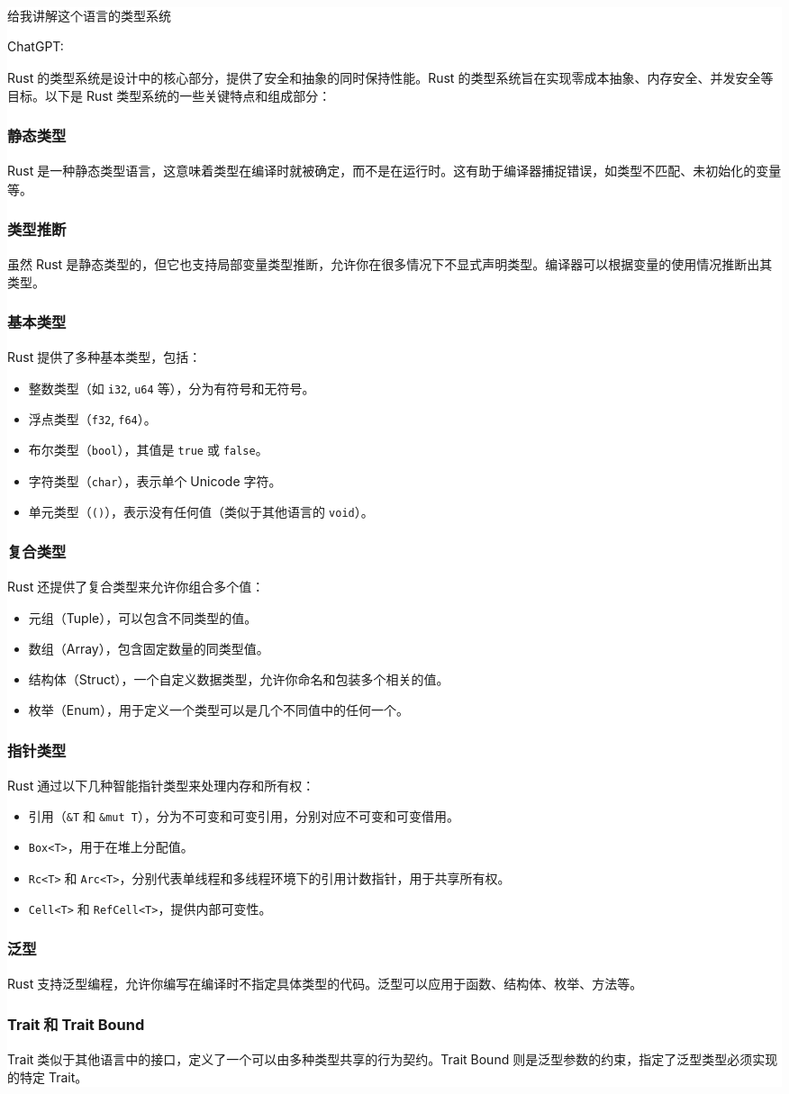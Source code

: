 给我讲解这个语言的类型系统

ChatGPT: 

Rust 的类型系统是设计中的核心部分，提供了安全和抽象的同时保持性能。Rust 的类型系统旨在实现零成本抽象、内存安全、并发安全等目标。以下是 Rust 类型系统的一些关键特点和组成部分：

### 静态类型 

Rust 是一种静态类型语言，这意味着类型在编译时就被确定，而不是在运行时。这有助于编译器捕捉错误，如类型不匹配、未初始化的变量等。

### 类型推断 

虽然 Rust 是静态类型的，但它也支持局部变量类型推断，允许你在很多情况下不显式声明类型。编译器可以根据变量的使用情况推断出其类型。

### 基本类型 

Rust 提供了多种基本类型，包括：
 
- 整数类型（如 `i32`, `u64` 等），分为有符号和无符号。
 
- 浮点类型（`f32`, `f64`）。
 
- 布尔类型（`bool`），其值是 `true` 或 `false`。
 
- 字符类型（`char`），表示单个 Unicode 字符。
 
- 单元类型（`()`），表示没有任何值（类似于其他语言的 `void`）。

### 复合类型 

Rust 还提供了复合类型来允许你组合多个值：

- 元组（Tuple），可以包含不同类型的值。

- 数组（Array），包含固定数量的同类型值。

- 结构体（Struct），一个自定义数据类型，允许你命名和包装多个相关的值。

- 枚举（Enum），用于定义一个类型可以是几个不同值中的任何一个。

### 指针类型 

Rust 通过以下几种智能指针类型来处理内存和所有权：
 
- 引用（`&T` 和 `&mut T`），分为不可变和可变引用，分别对应不可变和可变借用。
 
- `Box<T>`，用于在堆上分配值。
 
- `Rc<T>` 和 `Arc<T>`，分别代表单线程和多线程环境下的引用计数指针，用于共享所有权。
 
- `Cell<T>` 和 `RefCell<T>`，提供内部可变性。

### 泛型 

Rust 支持泛型编程，允许你编写在编译时不指定具体类型的代码。泛型可以应用于函数、结构体、枚举、方法等。

### Trait 和 Trait Bound 

Trait 类似于其他语言中的接口，定义了一个可以由多种类型共享的行为契约。Trait Bound 则是泛型参数的约束，指定了泛型类型必须实现的特定 Trait。
